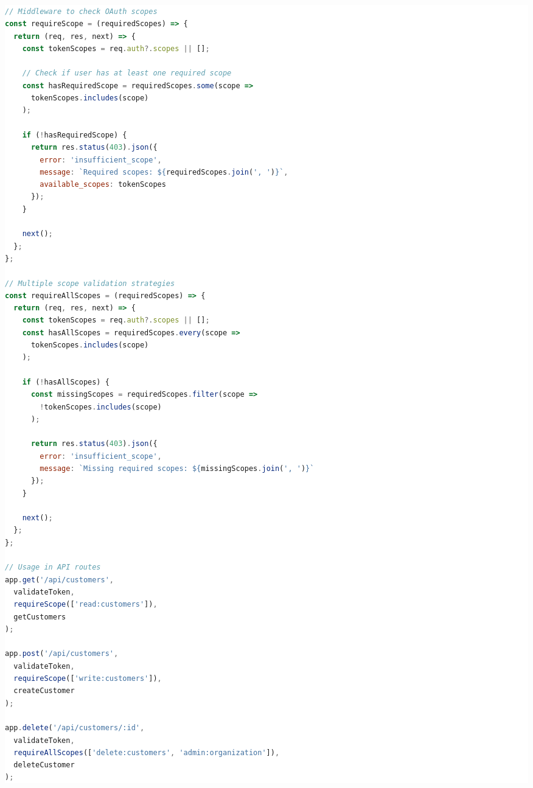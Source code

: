 ```javascript
// Middleware to check OAuth scopes
const requireScope = (requiredScopes) => {
  return (req, res, next) => {
    const tokenScopes = req.auth?.scopes || [];
    
    // Check if user has at least one required scope
    const hasRequiredScope = requiredScopes.some(scope => 
      tokenScopes.includes(scope)
    );
    
    if (!hasRequiredScope) {
      return res.status(403).json({
        error: 'insufficient_scope',
        message: `Required scopes: ${requiredScopes.join(', ')}`,
        available_scopes: tokenScopes
      });
    }
    
    next();
  };
};

// Multiple scope validation strategies
const requireAllScopes = (requiredScopes) => {
  return (req, res, next) => {
    const tokenScopes = req.auth?.scopes || [];
    const hasAllScopes = requiredScopes.every(scope => 
      tokenScopes.includes(scope)
    );
    
    if (!hasAllScopes) {
      const missingScopes = requiredScopes.filter(scope => 
        !tokenScopes.includes(scope)
      );
      
      return res.status(403).json({
        error: 'insufficient_scope',
        message: `Missing required scopes: ${missingScopes.join(', ')}`
      });
    }
    
    next();
  };
};

// Usage in API routes
app.get('/api/customers', 
  validateToken,
  requireScope(['read:customers']),
  getCustomers
);

app.post('/api/customers',
  validateToken,
  requireScope(['write:customers']),
  createCustomer
);

app.delete('/api/customers/:id',
  validateToken,
  requireAllScopes(['delete:customers', 'admin:organization']),
  deleteCustomer
);
```